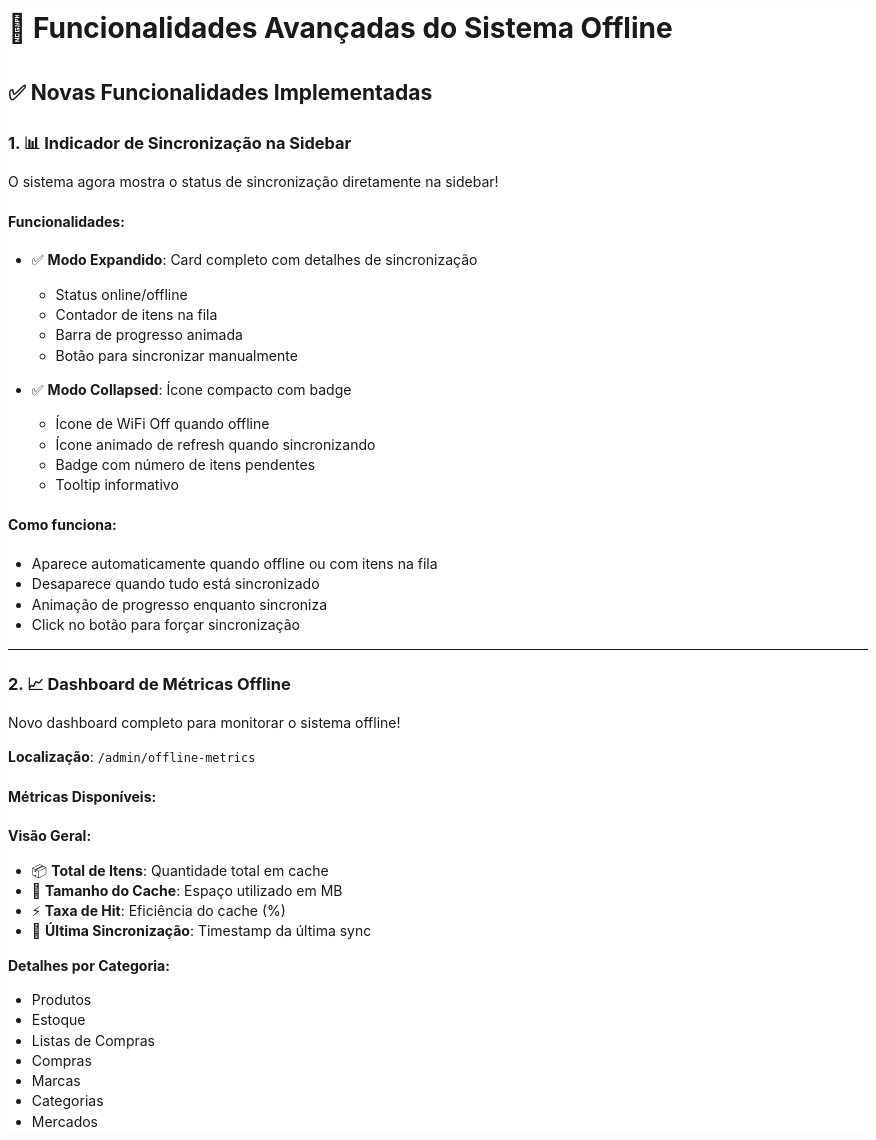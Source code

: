 # 🚀 Funcionalidades Avançadas do Sistema Offline

## ✅ Novas Funcionalidades Implementadas

### 1. 📊 **Indicador de Sincronização na Sidebar**

O sistema agora mostra o status de sincronização diretamente na sidebar!

#### Funcionalidades:
- ✅ **Modo Expandido**: Card completo com detalhes de sincronização
  - Status online/offline
  - Contador de itens na fila
  - Barra de progresso animada
  - Botão para sincronizar manualmente
  
- ✅ **Modo Collapsed**: Ícone compacto com badge
  - Ícone de WiFi Off quando offline
  - Ícone animado de refresh quando sincronizando
  - Badge com número de itens pendentes
  - Tooltip informativo

#### Como funciona:
- Aparece automaticamente quando offline ou com itens na fila
- Desaparece quando tudo está sincronizado
- Animação de progresso enquanto sincroniza
- Click no botão para forçar sincronização

---

### 2. 📈 **Dashboard de Métricas Offline**

Novo dashboard completo para monitorar o sistema offline!

**Localização**: `/admin/offline-metrics`

#### Métricas Disponíveis:

**Visão Geral:**
- 📦 **Total de Itens**: Quantidade total em cache
- 💾 **Tamanho do Cache**: Espaço utilizado em MB
- ⚡ **Taxa de Hit**: Eficiência do cache (%)
- 🔄 **Última Sincronização**: Timestamp da última sync

**Detalhes por Categoria:**
- Produtos
- Estoque
- Listas de Compras
- Compras
- Marcas
- Categorias
- Mercados
